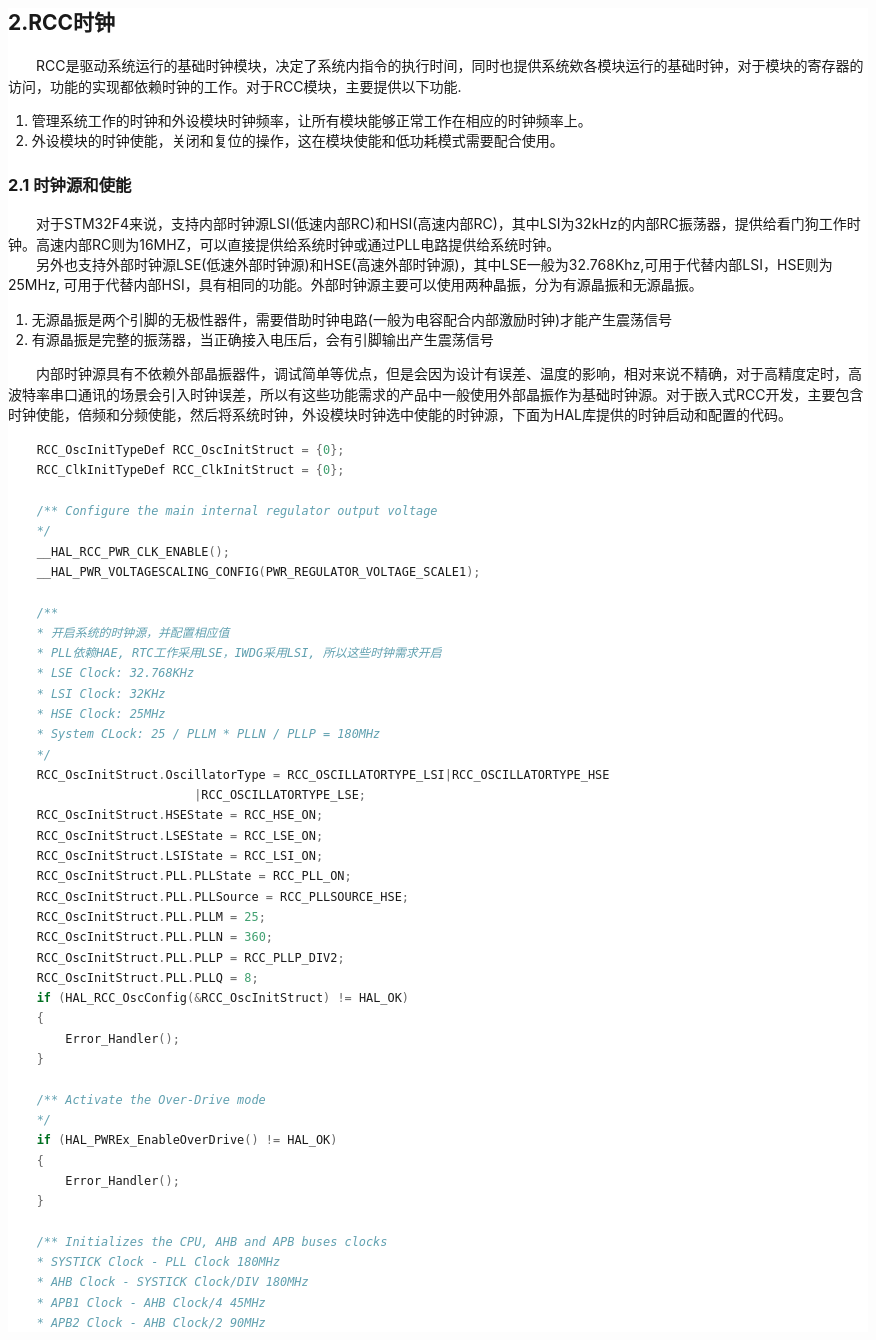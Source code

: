 
## **2.RCC时钟**
&emsp;&emsp;RCC是驱动系统运行的基础时钟模块，决定了系统内指令的执行时间，同时也提供系统欸各模块运行的基础时钟，对于模块的寄存器的访问，功能的实现都依赖时钟的工作。对于RCC模块，主要提供以下功能. <br />

1. 管理系统工作的时钟和外设模块时钟频率，让所有模块能够正常工作在相应的时钟频率上。<br />
2. 外设模块的时钟使能，关闭和复位的操作，这在模块使能和低功耗模式需要配合使用。<br />

### **2.1 时钟源和使能**
&emsp;&emsp;对于STM32F4来说，支持内部时钟源LSI(低速内部RC)和HSI(高速内部RC)，其中LSI为32kHz的内部RC振荡器，提供给看门狗工作时钟。高速内部RC则为16MHZ，可以直接提供给系统时钟或通过PLL电路提供给系统时钟。<br />
&emsp;&emsp;另外也支持外部时钟源LSE(低速外部时钟源)和HSE(高速外部时钟源)，其中LSE一般为32.768Khz,可用于代替内部LSI，HSE则为25MHz, 可用于代替内部HSI，具有相同的功能。外部时钟源主要可以使用两种晶振，分为有源晶振和无源晶振。<br />

1. 无源晶振是两个引脚的无极性器件，需要借助时钟电路(一般为电容配合内部激励时钟)才能产生震荡信号
2. 有源晶振是完整的振荡器，当正确接入电压后，会有引脚输出产生震荡信号

&emsp;&emsp;内部时钟源具有不依赖外部晶振器件，调试简单等优点，但是会因为设计有误差、温度的影响，相对来说不精确，对于高精度定时，高波特率串口通讯的场景会引入时钟误差，所以有这些功能需求的产品中一般使用外部晶振作为基础时钟源。对于嵌入式RCC开发，主要包含时钟使能，倍频和分频使能，然后将系统时钟，外设模块时钟选中使能的时钟源，下面为HAL库提供的时钟启动和配置的代码。<br />
```c
    RCC_OscInitTypeDef RCC_OscInitStruct = {0};
    RCC_ClkInitTypeDef RCC_ClkInitStruct = {0};

    /** Configure the main internal regulator output voltage
    */
    __HAL_RCC_PWR_CLK_ENABLE();
    __HAL_PWR_VOLTAGESCALING_CONFIG(PWR_REGULATOR_VOLTAGE_SCALE1);

    /** 
    * 开启系统的时钟源，并配置相应值
    * PLL依赖HAE, RTC工作采用LSE，IWDG采用LSI, 所以这些时钟需求开启
    * LSE Clock: 32.768KHz
    * LSI Clock: 32KHz
    * HSE Clock: 25MHz
    * System CLock: 25 / PLLM * PLLN / PLLP = 180MHz
    */
    RCC_OscInitStruct.OscillatorType = RCC_OSCILLATORTYPE_LSI|RCC_OSCILLATORTYPE_HSE
                          |RCC_OSCILLATORTYPE_LSE;
    RCC_OscInitStruct.HSEState = RCC_HSE_ON;
    RCC_OscInitStruct.LSEState = RCC_LSE_ON;
    RCC_OscInitStruct.LSIState = RCC_LSI_ON;
    RCC_OscInitStruct.PLL.PLLState = RCC_PLL_ON;
    RCC_OscInitStruct.PLL.PLLSource = RCC_PLLSOURCE_HSE;
    RCC_OscInitStruct.PLL.PLLM = 25;
    RCC_OscInitStruct.PLL.PLLN = 360;
    RCC_OscInitStruct.PLL.PLLP = RCC_PLLP_DIV2;
    RCC_OscInitStruct.PLL.PLLQ = 8;
    if (HAL_RCC_OscConfig(&RCC_OscInitStruct) != HAL_OK)
    {
        Error_Handler();
    }

    /** Activate the Over-Drive mode
    */
    if (HAL_PWREx_EnableOverDrive() != HAL_OK)
    {
        Error_Handler();
    }

    /** Initializes the CPU, AHB and APB buses clocks
    * SYSTICK Clock - PLL Clock 180MHz
    * AHB Clock - SYSTICK Clock/DIV 180MHz
    * APB1 Clock - AHB Clock/4 45MHz
    * APB2 Clock - AHB Clock/2 90MHz
```